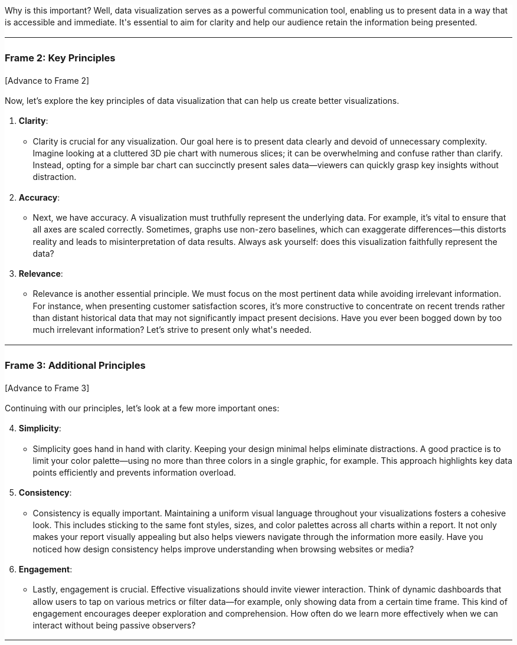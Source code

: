 Why is this important? Well, data visualization serves as a powerful communication tool, enabling us to present data in a way that is accessible and immediate. It's essential to aim for clarity and help our audience retain the information being presented. 

---

### **Frame 2: Key Principles**

[Advance to Frame 2]

Now, let’s explore the key principles of data visualization that can help us create better visualizations.

1. **Clarity**:
   - Clarity is crucial for any visualization. Our goal here is to present data clearly and devoid of unnecessary complexity. Imagine looking at a cluttered 3D pie chart with numerous slices; it can be overwhelming and confuse rather than clarify. Instead, opting for a simple bar chart can succinctly present sales data—viewers can quickly grasp key insights without distraction.

2. **Accuracy**:
   - Next, we have accuracy. A visualization must truthfully represent the underlying data. For example, it’s vital to ensure that all axes are scaled correctly. Sometimes, graphs use non-zero baselines, which can exaggerate differences—this distorts reality and leads to misinterpretation of data results. Always ask yourself: does this visualization faithfully represent the data?

3. **Relevance**:
   - Relevance is another essential principle. We must focus on the most pertinent data while avoiding irrelevant information. For instance, when presenting customer satisfaction scores, it’s more constructive to concentrate on recent trends rather than distant historical data that may not significantly impact present decisions. Have you ever been bogged down by too much irrelevant information? Let’s strive to present only what's needed.

---

### **Frame 3: Additional Principles**

[Advance to Frame 3]

Continuing with our principles, let’s look at a few more important ones:

4. **Simplicity**:
   - Simplicity goes hand in hand with clarity. Keeping your design minimal helps eliminate distractions. A good practice is to limit your color palette—using no more than three colors in a single graphic, for example. This approach highlights key data points efficiently and prevents information overload.

5. **Consistency**:
   - Consistency is equally important. Maintaining a uniform visual language throughout your visualizations fosters a cohesive look. This includes sticking to the same font styles, sizes, and color palettes across all charts within a report. It not only makes your report visually appealing but also helps viewers navigate through the information more easily. Have you noticed how design consistency helps improve understanding when browsing websites or media?

6. **Engagement**:
   - Lastly, engagement is crucial. Effective visualizations should invite viewer interaction. Think of dynamic dashboards that allow users to tap on various metrics or filter data—for example, only showing data from a certain time frame. This kind of engagement encourages deeper exploration and comprehension. How often do we learn more effectively when we can interact without being passive observers?

---